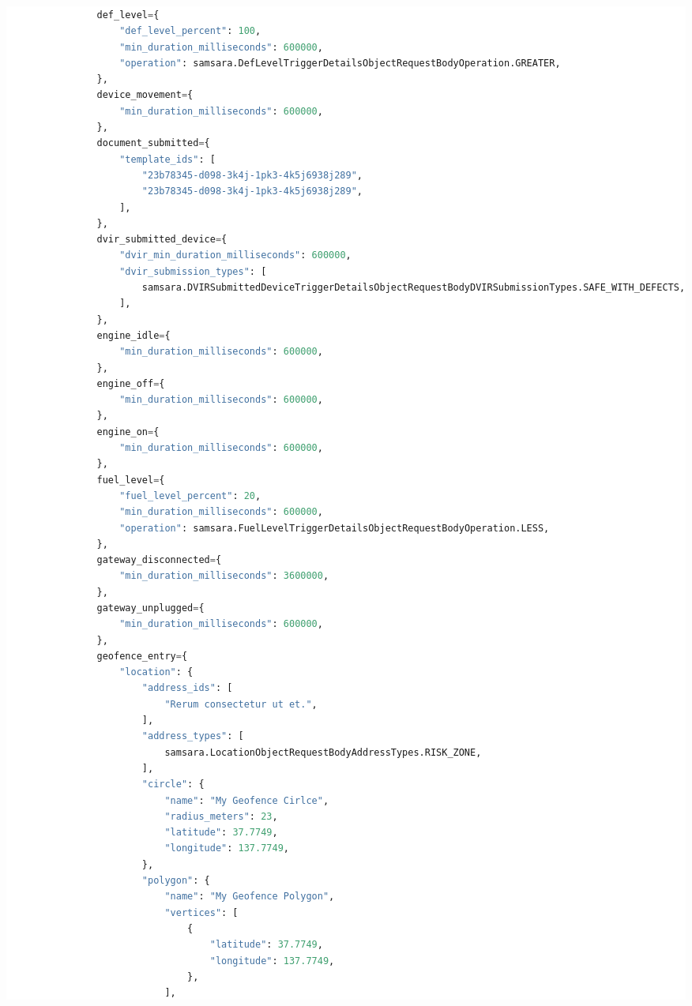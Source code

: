 ```python
                def_level={
                    "def_level_percent": 100,
                    "min_duration_milliseconds": 600000,
                    "operation": samsara.DefLevelTriggerDetailsObjectRequestBodyOperation.GREATER,
                },
                device_movement={
                    "min_duration_milliseconds": 600000,
                },
                document_submitted={
                    "template_ids": [
                        "23b78345-d098-3k4j-1pk3-4k5j6938j289",
                        "23b78345-d098-3k4j-1pk3-4k5j6938j289",
                    ],
                },
                dvir_submitted_device={
                    "dvir_min_duration_milliseconds": 600000,
                    "dvir_submission_types": [
                        samsara.DVIRSubmittedDeviceTriggerDetailsObjectRequestBodyDVIRSubmissionTypes.SAFE_WITH_DEFECTS,
                    ],
                },
                engine_idle={
                    "min_duration_milliseconds": 600000,
                },
                engine_off={
                    "min_duration_milliseconds": 600000,
                },
                engine_on={
                    "min_duration_milliseconds": 600000,
                },
                fuel_level={
                    "fuel_level_percent": 20,
                    "min_duration_milliseconds": 600000,
                    "operation": samsara.FuelLevelTriggerDetailsObjectRequestBodyOperation.LESS,
                },
                gateway_disconnected={
                    "min_duration_milliseconds": 3600000,
                },
                gateway_unplugged={
                    "min_duration_milliseconds": 600000,
                },
                geofence_entry={
                    "location": {
                        "address_ids": [
                            "Rerum consectetur ut et.",
                        ],
                        "address_types": [
                            samsara.LocationObjectRequestBodyAddressTypes.RISK_ZONE,
                        ],
                        "circle": {
                            "name": "My Geofence Cirlce",
                            "radius_meters": 23,
                            "latitude": 37.7749,
                            "longitude": 137.7749,
                        },
                        "polygon": {
                            "name": "My Geofence Polygon",
                            "vertices": [
                                {
                                    "latitude": 37.7749,
                                    "longitude": 137.7749,
                                },
                            ],
```
